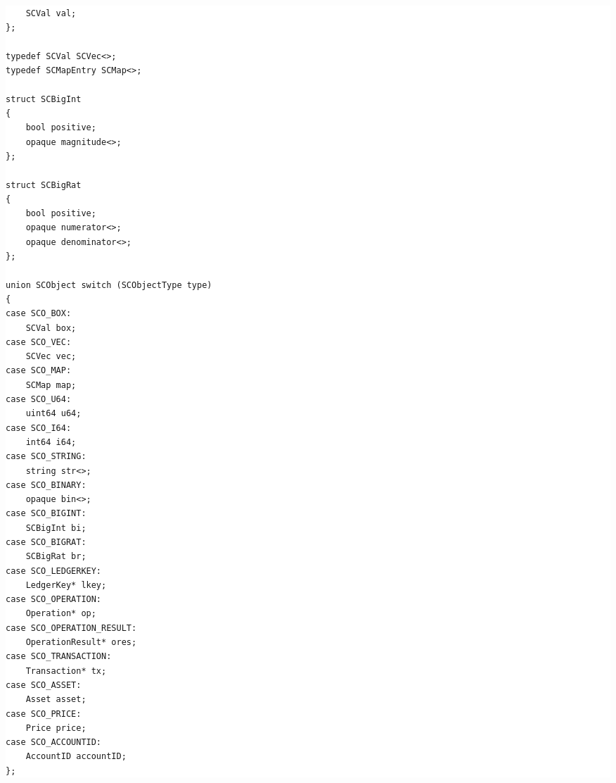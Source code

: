 ~~~
    SCVal val;
};

typedef SCVal SCVec<>;
typedef SCMapEntry SCMap<>;

struct SCBigInt
{
    bool positive;
    opaque magnitude<>;
};

struct SCBigRat
{
    bool positive;
    opaque numerator<>;
    opaque denominator<>;
};

union SCObject switch (SCObjectType type)
{
case SCO_BOX:
    SCVal box;
case SCO_VEC:
    SCVec vec;
case SCO_MAP:
    SCMap map;
case SCO_U64:
    uint64 u64;
case SCO_I64:
    int64 i64;
case SCO_STRING:
    string str<>;
case SCO_BINARY:
    opaque bin<>;
case SCO_BIGINT:
    SCBigInt bi;
case SCO_BIGRAT:
    SCBigRat br;
case SCO_LEDGERKEY:
    LedgerKey* lkey;
case SCO_OPERATION:
    Operation* op;
case SCO_OPERATION_RESULT:
    OperationResult* ores;
case SCO_TRANSACTION:
    Transaction* tx;
case SCO_ASSET:
    Asset asset;
case SCO_PRICE:
    Price price;
case SCO_ACCOUNTID:
    AccountID accountID;
};
~~~
